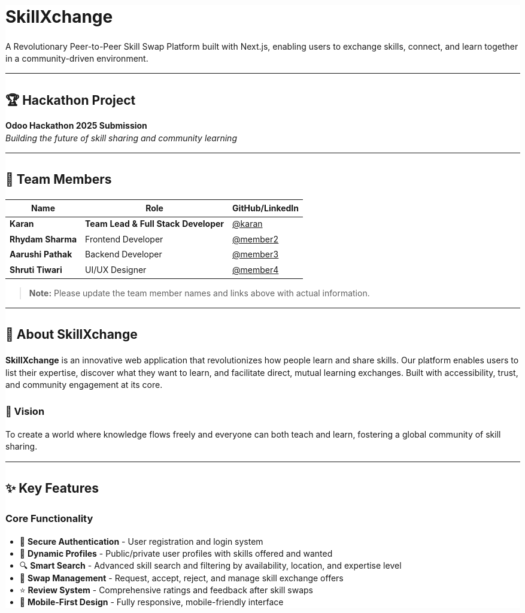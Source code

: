 # SkillXchange

A Revolutionary Peer-to-Peer Skill Swap Platform built with Next.js, enabling users to exchange skills, connect, and learn together in a community-driven environment.

---

## 🏆 Hackathon Project

**Odoo Hackathon 2025 Submission**  
_Building the future of skill sharing and community learning_

---

## 👥 Team Members

| Name               | Role                                 | GitHub/LinkedIn                                 |
| ------------------ | ------------------------------------ | ----------------------------------------------- |
| **Karan**          | **Team Lead & Full Stack Developer** | [@karan](https://github.com/karan)              |
| **Rhydam Sharma**  | Frontend Developer                   | [@member2](https://github.com/rhydam1003)       |
| **Aarushi Pathak** | Backend Developer                    | [@member3](https://github.com/aarushipathak103) |
| **Shruti Tiwari**  | UI/UX Designer                       | [@member4](https://github.com/Shrutitiwari033)  |

> **Note:** Please update the team member names and links above with actual information.

---

## 🎯 About SkillXchange

**SkillXchange** is an innovative web application that revolutionizes how people learn and share skills. Our platform enables users to list their expertise, discover what they want to learn, and facilitate direct, mutual learning exchanges. Built with accessibility, trust, and community engagement at its core.

### 🌟 Vision

To create a world where knowledge flows freely and everyone can both teach and learn, fostering a global community of skill sharing.

---

## ✨ Key Features

### Core Functionality

- 🔐 **Secure Authentication** - User registration and login system
- 👤 **Dynamic Profiles** - Public/private user profiles with skills offered and wanted
- 🔍 **Smart Search** - Advanced skill search and filtering by availability, location, and expertise level
- 🤝 **Swap Management** - Request, accept, reject, and manage skill exchange offers
- ⭐ **Review System** - Comprehensive ratings and feedback after skill swaps
- 📱 **Mobile-First Design** - Fully responsive, mobile-friendly interface
